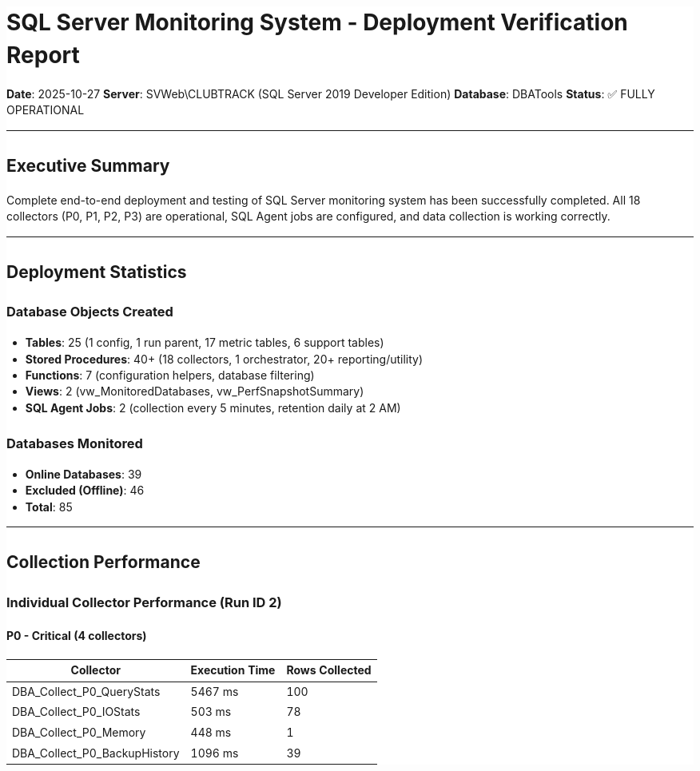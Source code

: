 # SQL Server Monitoring System - Deployment Verification Report

**Date**: 2025-10-27
**Server**: SVWeb\CLUBTRACK (SQL Server 2019 Developer Edition)
**Database**: DBATools
**Status**: ✅ FULLY OPERATIONAL

---

## Executive Summary

Complete end-to-end deployment and testing of SQL Server monitoring system has been successfully completed. All 18 collectors (P0, P1, P2, P3) are operational, SQL Agent jobs are configured, and data collection is working correctly.

---

## Deployment Statistics

### Database Objects Created
- **Tables**: 25 (1 config, 1 run parent, 17 metric tables, 6 support tables)
- **Stored Procedures**: 40+ (18 collectors, 1 orchestrator, 20+ reporting/utility)
- **Functions**: 7 (configuration helpers, database filtering)
- **Views**: 2 (vw_MonitoredDatabases, vw_PerfSnapshotSummary)
- **SQL Agent Jobs**: 2 (collection every 5 minutes, retention daily at 2 AM)

### Databases Monitored
- **Online Databases**: 39
- **Excluded (Offline)**: 46
- **Total**: 85

---

## Collection Performance

### Individual Collector Performance (Run ID 2)

#### P0 - Critical (4 collectors)
| Collector | Execution Time | Rows Collected |
|-----------|----------------|----------------|
| DBA_Collect_P0_QueryStats | 5467 ms | 100 |
| DBA_Collect_P0_IOStats | 503 ms | 78 |
| DBA_Collect_P0_Memory | 448 ms | 1 |
| DBA_Collect_P0_BackupHistory | 1096 ms | 39 |
